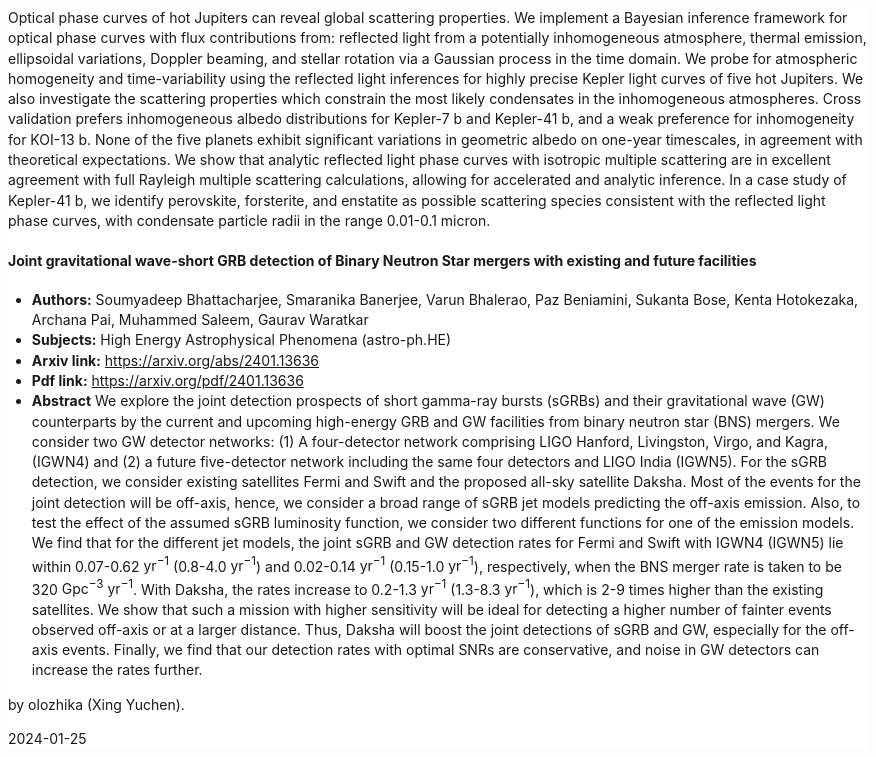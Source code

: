  Optical phase curves of hot Jupiters can reveal global scattering properties. We implement a Bayesian inference framework for optical phase curves with flux contributions from: reflected light from a potentially inhomogeneous atmosphere, thermal emission, ellipsoidal variations, Doppler beaming, and stellar rotation via a Gaussian process in the time domain. We probe for atmospheric homogeneity and time-variability using the reflected light inferences for highly precise Kepler light curves of five hot Jupiters. We also investigate the scattering properties which constrain the most likely condensates in the inhomogeneous atmospheres. Cross validation prefers inhomogeneous albedo distributions for Kepler-7 b and Kepler-41 b, and a weak preference for inhomogeneity for KOI-13 b. None of the five planets exhibit significant variations in geometric albedo on one-year timescales, in agreement with theoretical expectations. We show that analytic reflected light phase curves with isotropic multiple scattering are in excellent agreement with full Rayleigh multiple scattering calculations, allowing for accelerated and analytic inference. In a case study of Kepler-41 b, we identify perovskite, forsterite, and enstatite as possible scattering species consistent with the reflected light phase curves, with condensate particle radii in the range 0.01-0.1 micron.
#### Joint gravitational wave-short GRB detection of Binary Neutron Star  mergers with existing and future facilities
 - **Authors:** Soumyadeep Bhattacharjee, Smaranika Banerjee, Varun Bhalerao, Paz Beniamini, Sukanta Bose, Kenta Hotokezaka, Archana Pai, Muhammed Saleem, Gaurav Waratkar
 - **Subjects:** High Energy Astrophysical Phenomena (astro-ph.HE)
 - **Arxiv link:** https://arxiv.org/abs/2401.13636
 - **Pdf link:** https://arxiv.org/pdf/2401.13636
 - **Abstract**
 We explore the joint detection prospects of short gamma-ray bursts (sGRBs) and their gravitational wave (GW) counterparts by the current and upcoming high-energy GRB and GW facilities from binary neutron star (BNS) mergers. We consider two GW detector networks: (1) A four-detector network comprising LIGO Hanford, Livingston, Virgo, and Kagra, (IGWN4) and (2) a future five-detector network including the same four detectors and LIGO India (IGWN5). For the sGRB detection, we consider existing satellites Fermi and Swift and the proposed all-sky satellite Daksha. Most of the events for the joint detection will be off-axis, hence, we consider a broad range of sGRB jet models predicting the off-axis emission. Also, to test the effect of the assumed sGRB luminosity function, we consider two different functions for one of the emission models. We find that for the different jet models, the joint sGRB and GW detection rates for Fermi and Swift with IGWN4 (IGWN5) lie within 0.07-0.62$\mathrm{\ yr^{-1}}$ (0.8-4.0$\mathrm{\ yr^{-1}}$) and 0.02-0.14$\mathrm{\ yr^{-1}}$ (0.15-1.0$\mathrm{\ yr^{-1}}$), respectively, when the BNS merger rate is taken to be 320$\mathrm{\ Gpc^{-3}~yr^{-1}}$. With Daksha, the rates increase to 0.2-1.3$\mathrm{\ yr^{-1}}$ (1.3-8.3$\mathrm{\ yr^{-1}}$), which is 2-9 times higher than the existing satellites. We show that such a mission with higher sensitivity will be ideal for detecting a higher number of fainter events observed off-axis or at a larger distance. Thus, Daksha will boost the joint detections of sGRB and GW, especially for the off-axis events. Finally, we find that our detection rates with optimal SNRs are conservative, and noise in GW detectors can increase the rates further.


by olozhika (Xing Yuchen). 


2024-01-25
